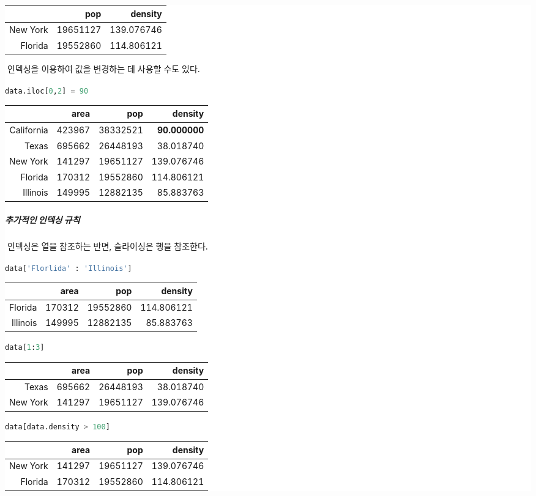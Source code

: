 |          |      pop |    density |
| -------: | -------: | ---------: |
| New York | 19651127 | 139.076746 |
|  Florida | 19552860 | 114.806121 |

​	인덱싱을 이용하여 값을 변경하는 데 사용할 수도 있다.

```python
data.iloc[0,2] = 90
```

|            |   area |      pop |       density |
| ---------: | -----: | -------: | ------------: |
| California | 423967 | 38332521 | **90.000000** |
|      Texas | 695662 | 26448193 |     38.018740 |
|   New York | 141297 | 19651127 |    139.076746 |
|    Florida | 170312 | 19552860 |    114.806121 |
|   Illinois | 149995 | 12882135 |     85.883763 |



##### 추가적인 인덱싱 규칙

​	인덱싱은 열을 참조하는 반면, 슬라이싱은 행을 참조한다.

```python
data['Florlida' : 'Illinois']
```

|          |   area |      pop |    density |
| -------: | -----: | -------: | ---------: |
|  Florida | 170312 | 19552860 | 114.806121 |
| Illinois | 149995 | 12882135 |  85.883763 |

```python
data[1:3]
```

|          |   area |      pop |    density |
| -------: | -----: | -------: | ---------: |
|    Texas | 695662 | 26448193 |  38.018740 |
| New York | 141297 | 19651127 | 139.076746 |

```python
data[data.density > 100]
```

|          |   area |      pop |    density |
| -------: | -----: | -------: | ---------: |
| New York | 141297 | 19651127 | 139.076746 |
|  Florida | 170312 | 19552860 | 114.806121 |
